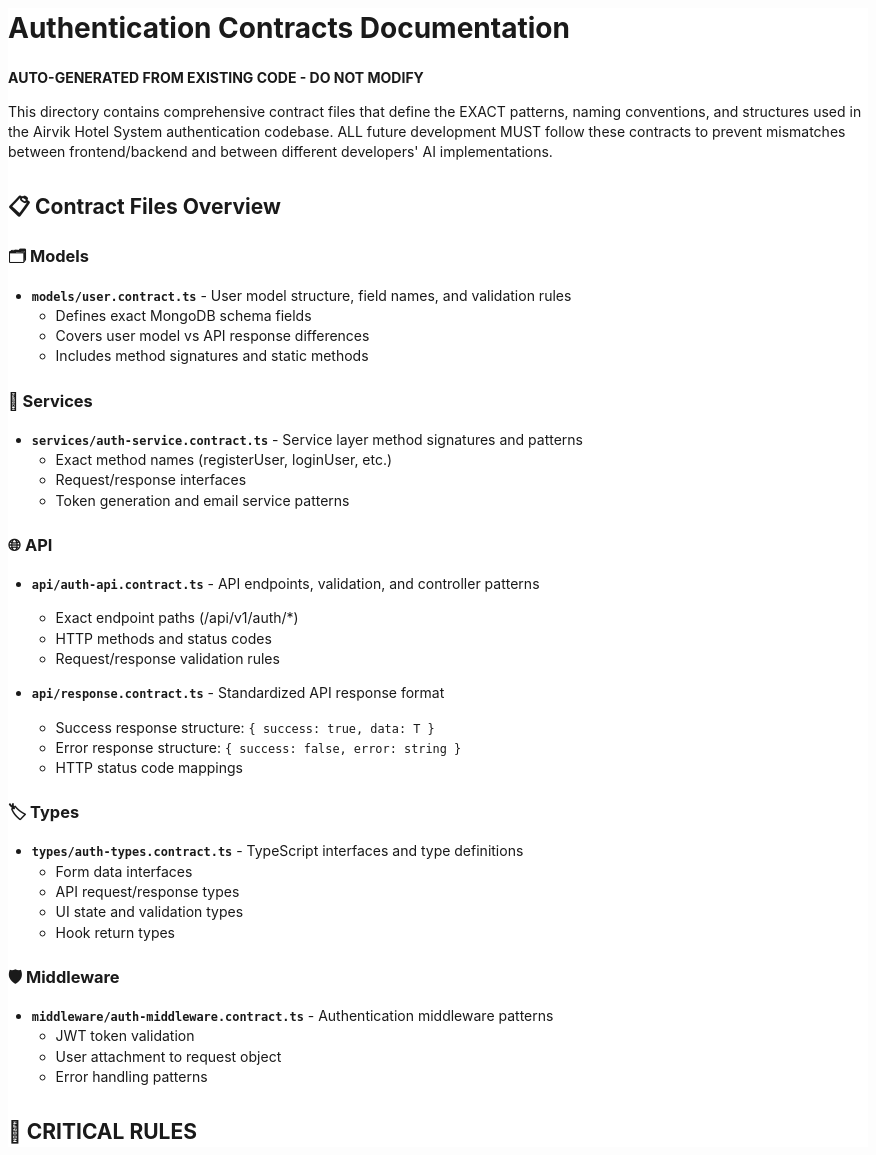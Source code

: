 # Authentication Contracts Documentation

**AUTO-GENERATED FROM EXISTING CODE - DO NOT MODIFY**

This directory contains comprehensive contract files that define the EXACT patterns, naming conventions, and structures used in the Airvik Hotel System authentication codebase. ALL future development MUST follow these contracts to prevent mismatches between frontend/backend and between different developers' AI implementations.

## 📋 Contract Files Overview

### 🗂️ Models
- **`models/user.contract.ts`** - User model structure, field names, and validation rules
  - Defines exact MongoDB schema fields
  - Covers user model vs API response differences
  - Includes method signatures and static methods

### 🔧 Services  
- **`services/auth-service.contract.ts`** - Service layer method signatures and patterns
  - Exact method names (registerUser, loginUser, etc.)
  - Request/response interfaces
  - Token generation and email service patterns

### 🌐 API
- **`api/auth-api.contract.ts`** - API endpoints, validation, and controller patterns
  - Exact endpoint paths (/api/v1/auth/*)
  - HTTP methods and status codes
  - Request/response validation rules

- **`api/response.contract.ts`** - Standardized API response format
  - Success response structure: `{ success: true, data: T }`
  - Error response structure: `{ success: false, error: string }`
  - HTTP status code mappings

### 🏷️ Types
- **`types/auth-types.contract.ts`** - TypeScript interfaces and type definitions
  - Form data interfaces
  - API request/response types
  - UI state and validation types
  - Hook return types

### 🛡️ Middleware
- **`middleware/auth-middleware.contract.ts`** - Authentication middleware patterns
  - JWT token validation
  - User attachment to request object
  - Error handling patterns

## 🚨 CRITICAL RULES
